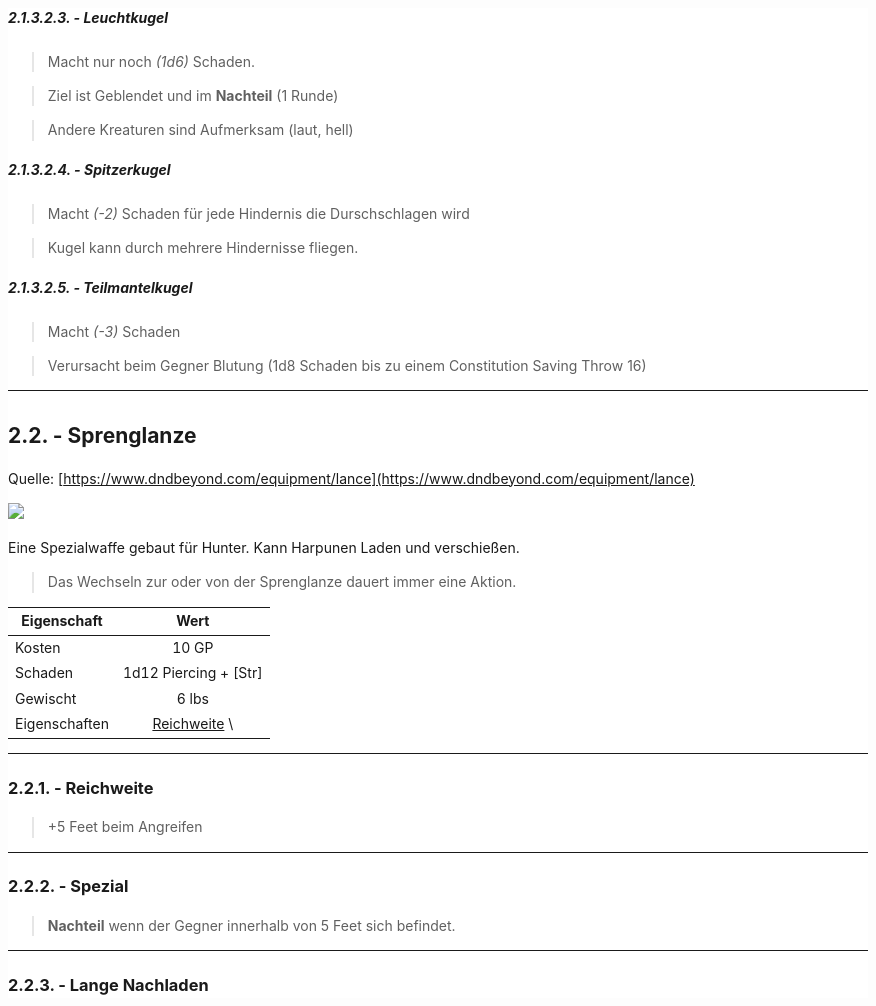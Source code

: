 ##### 2.1.3.2.3. - Leuchtkugel

> Macht nur noch _(1d6)_ Schaden. 

> Ziel ist Geblendet und im __Nachteil__ (1 Runde)

> Andere Kreaturen sind Aufmerksam (laut, hell)

##### 2.1.3.2.4. - Spitzerkugel

> Macht _(-2)_ Schaden für jede Hindernis die Durschschlagen wird

> Kugel kann durch mehrere Hindernisse fliegen.

##### 2.1.3.2.5. - Teilmantelkugel

> Macht _(-3)_ Schaden

> Verursacht beim Gegner Blutung (1d8 Schaden bis zu einem Constitution Saving Throw 16)

---

## 2.2. - Sprenglanze

Quelle: [https://www.dndbeyond.com/equipment/lance](https://www.dndbeyond.com/equipment/lance)

![](https://static.wikia.nocookie.net/hunthorrorsofthegildedage_gamepedia/images/3/3d/Bomb_Lance.png/revision/latest/scale-to-width-down/200?cb=20190404183920)

Eine Spezialwaffe gebaut für Hunter. Kann Harpunen Laden und verschießen. 

> Das Wechseln zur oder von der Sprenglanze dauert immer eine Aktion.

| Eigenschaft   |               Wert                |
| ------------- | :-------------------------------: |
| Kosten        |               10 GP               |
| Schaden       |       1d12 Piercing + [Str]       |
| Gewischt      |               6 lbs               |
| Eigenschaften | [Reichweite](#221---reichweite) \ | [Spezial](#222---spezial) \| [Lange Nachladen](#223---lange-nachladen) \| [Spezial Munition](#224---spezial-munition-harpune) 

---

### 2.2.1. - Reichweite

> +5 Feet beim Angreifen

--- 

### 2.2.2. - Spezial

> __Nachteil__ wenn der Gegner innerhalb von 5 Feet sich befindet.

--- 

### 2.2.3. - Lange Nachladen
